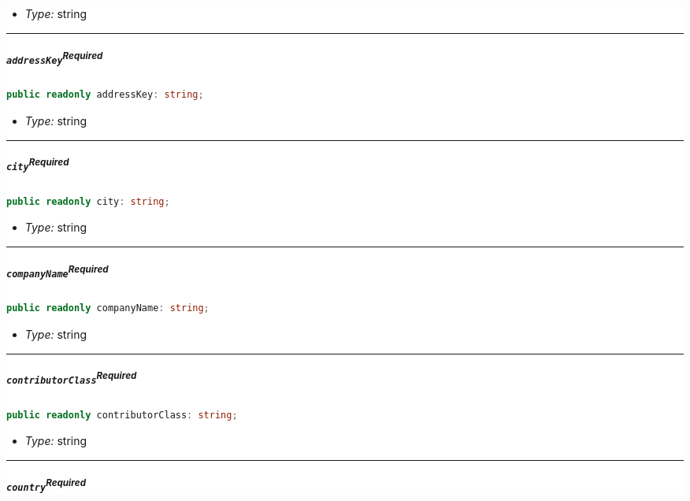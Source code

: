 - *Type:* string

---

##### `addressKey`<sup>Required</sup> <a name="addressKey" id="rhizo-co-terraform-provider-oci.dataOciOspGatewaySubscription.DataOciOspGatewaySubscriptionBillingAddressOutputReference.property.addressKey"></a>

```typescript
public readonly addressKey: string;
```

- *Type:* string

---

##### `city`<sup>Required</sup> <a name="city" id="rhizo-co-terraform-provider-oci.dataOciOspGatewaySubscription.DataOciOspGatewaySubscriptionBillingAddressOutputReference.property.city"></a>

```typescript
public readonly city: string;
```

- *Type:* string

---

##### `companyName`<sup>Required</sup> <a name="companyName" id="rhizo-co-terraform-provider-oci.dataOciOspGatewaySubscription.DataOciOspGatewaySubscriptionBillingAddressOutputReference.property.companyName"></a>

```typescript
public readonly companyName: string;
```

- *Type:* string

---

##### `contributorClass`<sup>Required</sup> <a name="contributorClass" id="rhizo-co-terraform-provider-oci.dataOciOspGatewaySubscription.DataOciOspGatewaySubscriptionBillingAddressOutputReference.property.contributorClass"></a>

```typescript
public readonly contributorClass: string;
```

- *Type:* string

---

##### `country`<sup>Required</sup> <a name="country" id="rhizo-co-terraform-provider-oci.dataOciOspGatewaySubscription.DataOciOspGatewaySubscriptionBillingAddressOutputReference.property.country"></a>
